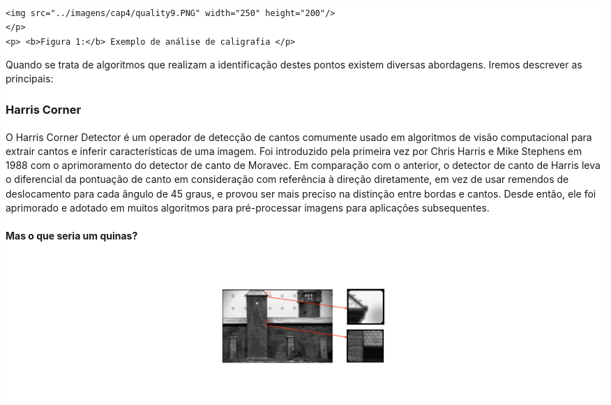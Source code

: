     <img src="../imagens/cap4/quality9.PNG" width="250" height="200"/>
    </p>
    <p> <b>Figura 1:</b> Exemplo de análise de caligrafia </p>
</div>

Quando se trata de algoritmos que realizam a identificação destes pontos existem diversas abordagens. Iremos descrever as principais:

### Harris Corner
O Harris Corner Detector é um operador de detecção de cantos comumente usado em algoritmos de visão computacional para extrair cantos e inferir características de uma imagem. Foi introduzido pela primeira vez por Chris Harris e Mike Stephens em 1988 com o aprimoramento do detector de canto de Moravec. Em comparação com o anterior, o detector de canto de Harris leva o diferencial da pontuação de canto em consideração com referência à direção diretamente, em vez de usar remendos de deslocamento para cada ângulo de 45 graus, e provou ser mais preciso na distinção entre bordas e cantos. Desde então, ele foi aprimorado e adotado em muitos algoritmos para pré-processar imagens para aplicações subsequentes.

#### Mas o que seria um quinas?
<div align="center">
    <p align="center">
    <img src="../imagens/cap4/cantos.PNG" width="250" height="200"/>
    </p>
